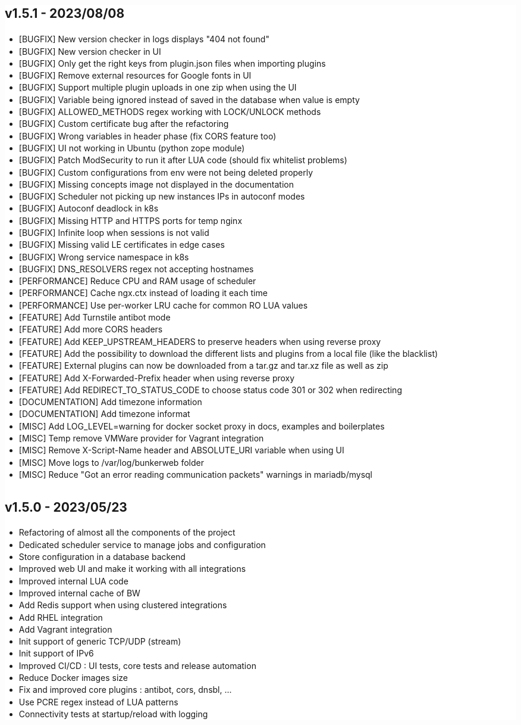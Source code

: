 ## v1.5.1 - 2023/08/08

- [BUGFIX] New version checker in logs displays "404 not found"
- [BUGFIX] New version checker in UI
- [BUGFIX] Only get the right keys from plugin.json files when importing plugins
- [BUGFIX] Remove external resources for Google fonts in UI
- [BUGFIX] Support multiple plugin uploads in one zip when using the UI
- [BUGFIX] Variable being ignored instead of saved in the database when value is empty
- [BUGFIX] ALLOWED_METHODS regex working with LOCK/UNLOCK methods
- [BUGFIX] Custom certificate bug after the refactoring
- [BUGFIX] Wrong variables in header phase (fix CORS feature too)
- [BUGFIX] UI not working in Ubuntu (python zope module)
- [BUGFIX] Patch ModSecurity to run it after LUA code (should fix whitelist problems)
- [BUGFIX] Custom configurations from env were not being deleted properly
- [BUGFIX] Missing concepts image not displayed in the documentation
- [BUGFIX] Scheduler not picking up new instances IPs in autoconf modes
- [BUGFIX] Autoconf deadlock in k8s
- [BUGFIX] Missing HTTP and HTTPS ports for temp nginx
- [BUGFIX] Infinite loop when sessions is not valid
- [BUGFIX] Missing valid LE certificates in edge cases
- [BUGFIX] Wrong service namespace in k8s
- [BUGFIX] DNS_RESOLVERS regex not accepting hostnames
- [PERFORMANCE] Reduce CPU and RAM usage of scheduler
- [PERFORMANCE] Cache ngx.ctx instead of loading it each time
- [PERFORMANCE] Use per-worker LRU cache for common RO LUA values
- [FEATURE] Add Turnstile antibot mode
- [FEATURE] Add more CORS headers
- [FEATURE] Add KEEP_UPSTREAM_HEADERS to preserve headers when using reverse proxy
- [FEATURE] Add the possibility to download the different lists and plugins from a local file (like the blacklist)
- [FEATURE] External plugins can now be downloaded from a tar.gz and tar.xz file as well as zip
- [FEATURE] Add X-Forwarded-Prefix header when using reverse proxy
- [FEATURE] Add REDIRECT_TO_STATUS_CODE to choose status code 301 or 302 when redirecting
- [DOCUMENTATION] Add timezone information
- [DOCUMENTATION] Add timezone informat
- [MISC] Add LOG_LEVEL=warning for docker socket proxy in docs, examples and boilerplates
- [MISC] Temp remove VMWare provider for Vagrant integration
- [MISC] Remove X-Script-Name header and ABSOLUTE_URI variable when using UI
- [MISC] Move logs to /var/log/bunkerweb folder
- [MISC] Reduce "Got an error reading communication packets" warnings in mariadb/mysql

## v1.5.0 - 2023/05/23

- Refactoring of almost all the components of the project
- Dedicated scheduler service to manage jobs and configuration
- Store configuration in a database backend
- Improved web UI and make it working with all integrations
- Improved internal LUA code
- Improved internal cache of BW
- Add Redis support when using clustered integrations
- Add RHEL integration
- Add Vagrant integration
- Init support of generic TCP/UDP (stream)
- Init support of IPv6
- Improved CI/CD : UI tests, core tests and release automation
- Reduce Docker images size
- Fix and improved core plugins : antibot, cors, dnsbl, ...
- Use PCRE regex instead of LUA patterns
- Connectivity tests at startup/reload with logging
